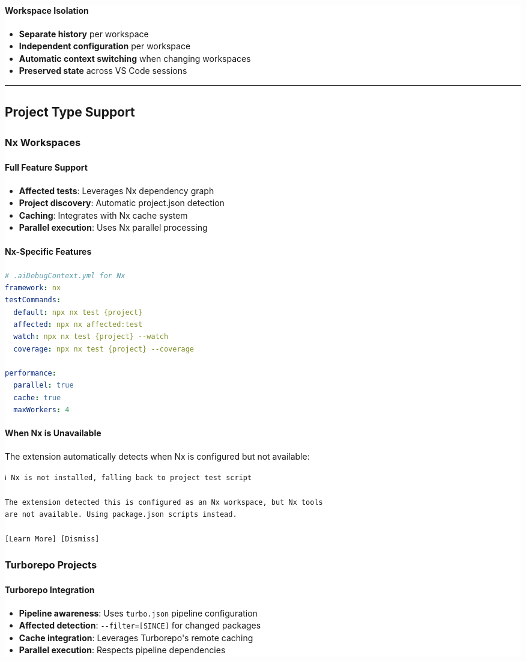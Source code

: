 #### Workspace Isolation
- **Separate history** per workspace
- **Independent configuration** per workspace
- **Automatic context switching** when changing workspaces
- **Preserved state** across VS Code sessions

---

## Project Type Support

### Nx Workspaces

#### Full Feature Support
- **Affected tests**: Leverages Nx dependency graph
- **Project discovery**: Automatic project.json detection
- **Caching**: Integrates with Nx cache system
- **Parallel execution**: Uses Nx parallel processing

#### Nx-Specific Features
```yaml
# .aiDebugContext.yml for Nx
framework: nx
testCommands:
  default: npx nx test {project}
  affected: npx nx affected:test
  watch: npx nx test {project} --watch
  coverage: npx nx test {project} --coverage
  
performance:
  parallel: true
  cache: true
  maxWorkers: 4
```

#### When Nx is Unavailable
The extension automatically detects when Nx is configured but not available:

```
ℹ️ Nx is not installed, falling back to project test script

The extension detected this is configured as an Nx workspace, but Nx tools 
are not available. Using package.json scripts instead.

[Learn More] [Dismiss]
```

### Turborepo Projects

#### Turborepo Integration
- **Pipeline awareness**: Uses `turbo.json` pipeline configuration
- **Affected detection**: `--filter=[SINCE]` for changed packages
- **Cache integration**: Leverages Turborepo's remote caching
- **Parallel execution**: Respects pipeline dependencies
